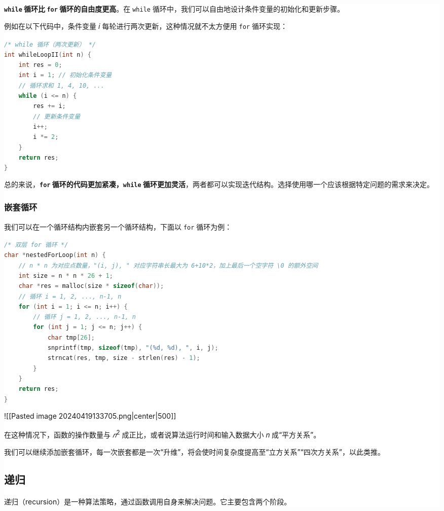 **`while` 循环比 `for` 循环的自由度更高**。在 `while` 循环中，我们可以自由地设计条件变量的初始化和更新步骤。

例如在以下代码中，条件变量 𝑖 每轮进行两次更新，这种情况就不太方便用 `for` 循环实现：


```c
/* while 循环（两次更新） */
int whileLoopII(int n) {
    int res = 0;
    int i = 1; // 初始化条件变量
    // 循环求和 1, 4, 10, ...
    while (i <= n) {
        res += i;
        // 更新条件变量
        i++;
        i *= 2;
    }
    return res;
}
```

总的来说，**`for` 循环的代码更加紧凑，`while` 循环更加灵活**，两者都可以实现迭代结构。选择使用哪一个应该根据特定问题的需求来决定。

### 嵌套循环

我们可以在一个循环结构内嵌套另一个循环结构，下面以 `for` 循环为例：

```c
/* 双层 for 循环 */
char *nestedForLoop(int n) {
    // n * n 为对应点数量，"(i, j), " 对应字符串长最大为 6+10*2，加上最后一个空字符 \0 的额外空间
    int size = n * n * 26 + 1;
    char *res = malloc(size * sizeof(char));
    // 循环 i = 1, 2, ..., n-1, n
    for (int i = 1; i <= n; i++) {
        // 循环 j = 1, 2, ..., n-1, n
        for (int j = 1; j <= n; j++) {
            char tmp[26];
            snprintf(tmp, sizeof(tmp), "(%d, %d), ", i, j);
            strncat(res, tmp, size - strlen(res) - 1);
        }
    }
    return res;
}
```

![[Pasted image 20240419133705.png|center|500]]

在这种情况下，函数的操作数量与 $𝑛^2$ 成正比，或者说算法运行时间和输入数据大小 𝑛 成“平方关系”。

我们可以继续添加嵌套循环，每一次嵌套都是一次“升维”，将会使时间复杂度提高至“立方关系”“四次方关系”，以此类推。

## 递归

递归（recursion）是一种算法策略，通过函数调用自身来解决问题。它主要包含两个阶段。
